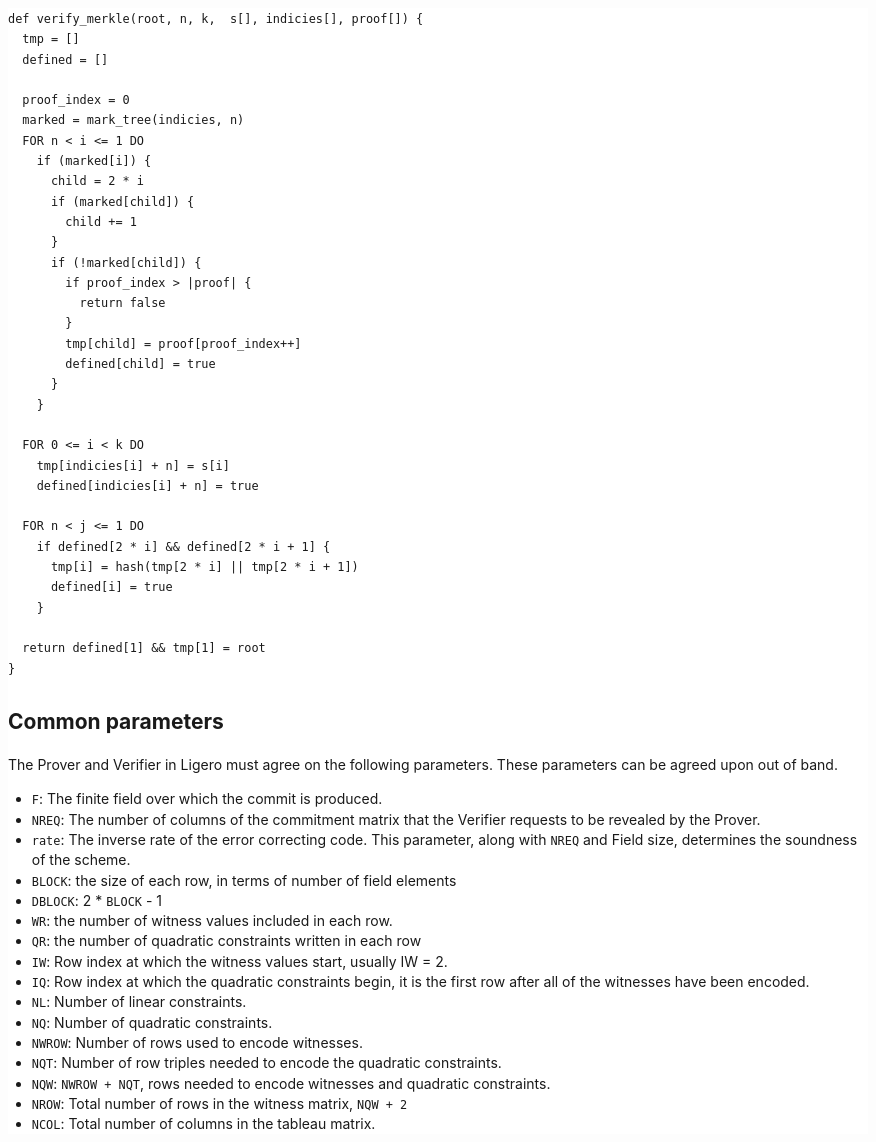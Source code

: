 ```
def verify_merkle(root, n, k,  s[], indicies[], proof[]) {
  tmp = []
  defined = []

  proof_index = 0
  marked = mark_tree(indicies, n)
  FOR n < i <= 1 DO
    if (marked[i]) {
      child = 2 * i
      if (marked[child]) {
        child += 1
      }
      if (!marked[child]) {
        if proof_index > |proof| {
          return false
        }
        tmp[child] = proof[proof_index++]
        defined[child] = true
      }
    }

  FOR 0 <= i < k DO
    tmp[indicies[i] + n] = s[i]
    defined[indicies[i] + n] = true

  FOR n < j <= 1 DO
    if defined[2 * i] && defined[2 * i + 1] {
      tmp[i] = hash(tmp[2 * i] || tmp[2 * i + 1])
      defined[i] = true
    }

  return defined[1] && tmp[1] = root
}
```

## Common parameters
The Prover and Verifier in Ligero must agree on the following parameters. These parameters can be agreed upon out of band.

- `F`: The finite field over which the commit is produced.
- `NREQ`: The number of columns of the commitment matrix that the Verifier requests to be revealed by the Prover.
- `rate`: The inverse rate of the error correcting code. This parameter, along with `NREQ` and Field size, determines the soundness of the scheme.
- `BLOCK`: the size of each row, in terms of number of field elements
- `DBLOCK`: 2 * `BLOCK` - 1
- `WR`: the number of witness values included in each row.
- `QR`: the number of quadratic constraints written in each row
- `IW`: Row index at which the witness values start, usually IW = 2.
- `IQ`: Row index at which the quadratic constraints begin, it is the first row after all of the witnesses have been encoded.
- `NL`: Number of linear constraints.
- `NQ`: Number of quadratic constraints.
- `NWROW`: Number of rows used to encode witnesses.
- `NQT`: Number of row triples needed to encode the quadratic constraints.
- `NQW`: `NWROW + NQT`, rows needed to encode witnesses and quadratic constraints.
- `NROW`: Total number of rows in the witness matrix, `NQW + 2`
- `NCOL`: Total number of columns in the tableau matrix.
